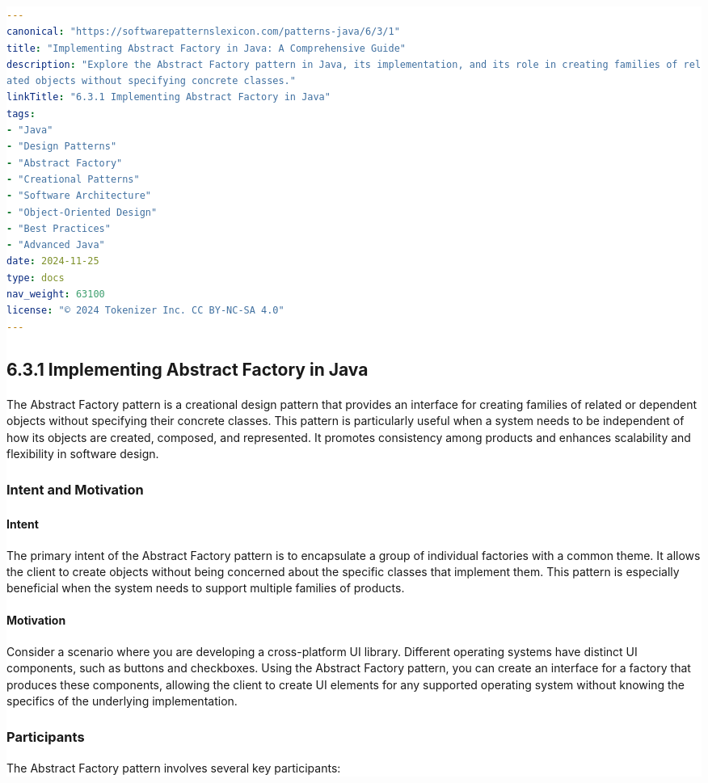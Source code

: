 ```yaml
---
canonical: "https://softwarepatternslexicon.com/patterns-java/6/3/1"
title: "Implementing Abstract Factory in Java: A Comprehensive Guide"
description: "Explore the Abstract Factory pattern in Java, its implementation, and its role in creating families of related objects without specifying concrete classes."
linkTitle: "6.3.1 Implementing Abstract Factory in Java"
tags:
- "Java"
- "Design Patterns"
- "Abstract Factory"
- "Creational Patterns"
- "Software Architecture"
- "Object-Oriented Design"
- "Best Practices"
- "Advanced Java"
date: 2024-11-25
type: docs
nav_weight: 63100
license: "© 2024 Tokenizer Inc. CC BY-NC-SA 4.0"
---
```


## 6.3.1 Implementing Abstract Factory in Java

The Abstract Factory pattern is a creational design pattern that provides an interface for creating families of related or dependent objects without specifying their concrete classes. This pattern is particularly useful when a system needs to be independent of how its objects are created, composed, and represented. It promotes consistency among products and enhances scalability and flexibility in software design.

### Intent and Motivation

#### Intent

The primary intent of the Abstract Factory pattern is to encapsulate a group of individual factories with a common theme. It allows the client to create objects without being concerned about the specific classes that implement them. This pattern is especially beneficial when the system needs to support multiple families of products.

#### Motivation

Consider a scenario where you are developing a cross-platform UI library. Different operating systems have distinct UI components, such as buttons and checkboxes. Using the Abstract Factory pattern, you can create an interface for a factory that produces these components, allowing the client to create UI elements for any supported operating system without knowing the specifics of the underlying implementation.

### Participants

The Abstract Factory pattern involves several key participants:
